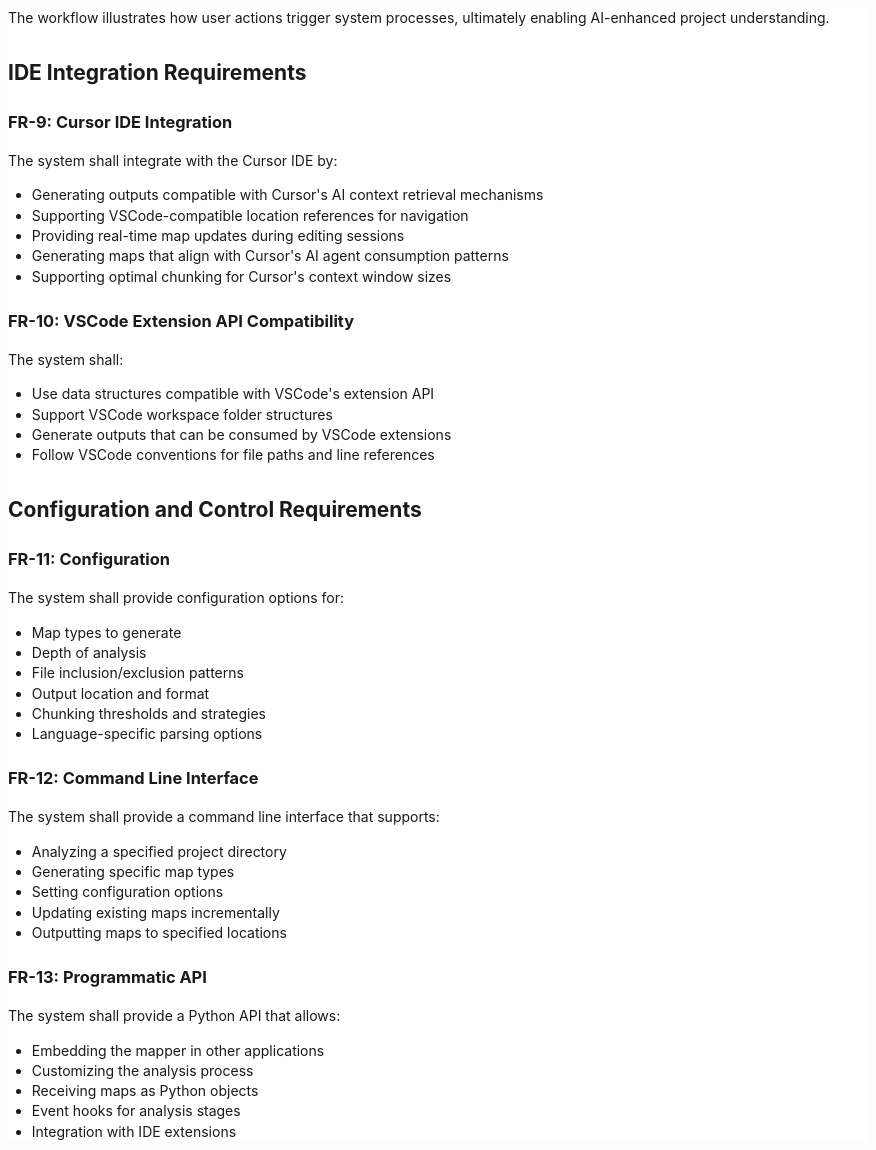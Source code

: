 The workflow illustrates how user actions trigger system processes, ultimately enabling AI-enhanced project understanding.

## IDE Integration Requirements

### FR-9: Cursor IDE Integration

The system shall integrate with the Cursor IDE by:

- Generating outputs compatible with Cursor's AI context retrieval mechanisms
- Supporting VSCode-compatible location references for navigation
- Providing real-time map updates during editing sessions
- Generating maps that align with Cursor's AI agent consumption patterns
- Supporting optimal chunking for Cursor's context window sizes

### FR-10: VSCode Extension API Compatibility

The system shall:

- Use data structures compatible with VSCode's extension API
- Support VSCode workspace folder structures
- Generate outputs that can be consumed by VSCode extensions
- Follow VSCode conventions for file paths and line references

## Configuration and Control Requirements

### FR-11: Configuration

The system shall provide configuration options for:

- Map types to generate
- Depth of analysis
- File inclusion/exclusion patterns
- Output location and format
- Chunking thresholds and strategies
- Language-specific parsing options

### FR-12: Command Line Interface

The system shall provide a command line interface that supports:

- Analyzing a specified project directory
- Generating specific map types
- Setting configuration options
- Updating existing maps incrementally
- Outputting maps to specified locations

### FR-13: Programmatic API

The system shall provide a Python API that allows:

- Embedding the mapper in other applications
- Customizing the analysis process
- Receiving maps as Python objects
- Event hooks for analysis stages
- Integration with IDE extensions
